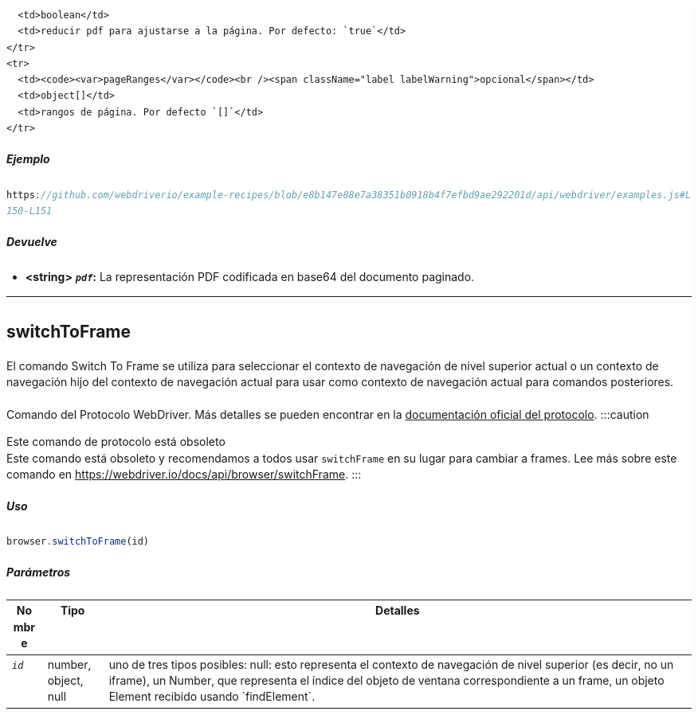       <td>boolean</td>
      <td>reducir pdf para ajustarse a la página. Por defecto: `true`</td>
    </tr>
    <tr>
      <td><code><var>pageRanges</var></code><br /><span className="label labelWarning">opcional</span></td>
      <td>object[]</td>
      <td>rangos de página. Por defecto `[]`</td>
    </tr>
  </tbody>
</table>

##### Ejemplo

```js reference title="examples.js" useHTTPS
https://github.com/webdriverio/example-recipes/blob/e8b147e88e7a38351b0918b4f7efbd9ae292201d/api/webdriver/examples.js#L150-L151
```



##### Devuelve

- **&lt;string&gt;**
            **<code><var>pdf</var></code>:** La representación PDF codificada en base64 del documento paginado.    


---
## switchToFrame
El comando Switch To Frame se utiliza para seleccionar el contexto de navegación de nivel superior actual o un contexto de navegación hijo del contexto de navegación actual para usar como contexto de navegación actual para comandos posteriores.<br /><br />Comando del Protocolo WebDriver. Más detalles se pueden encontrar en la [documentación oficial del protocolo](https://w3c.github.io/webdriver/#dfn-switch-to-frame).
:::caution

Este comando de protocolo está obsoleto<br />Este comando está obsoleto y recomendamos a todos usar `switchFrame` en su lugar para cambiar a frames. Lee más sobre este comando en https://webdriver.io/docs/api/browser/switchFrame.
:::



##### Uso

```js
browser.switchToFrame(id)
```


##### Parámetros

<table>
  <thead>
    <tr>
      <th>Nombre</th><th>Tipo</th><th>Detalles</th>
    </tr>
  </thead>
  <tbody>
    <tr>
      <td><code><var>id</var></code></td>
      <td>number, object, null</td>
      <td>uno de tres tipos posibles: null: esto representa el contexto de navegación de nivel superior (es decir, no un iframe), un Number, que representa el índice del objeto de ventana correspondiente a un frame, un objeto Element recibido usando `findElement`.</td>
    </tr>
  </tbody>
</table>
